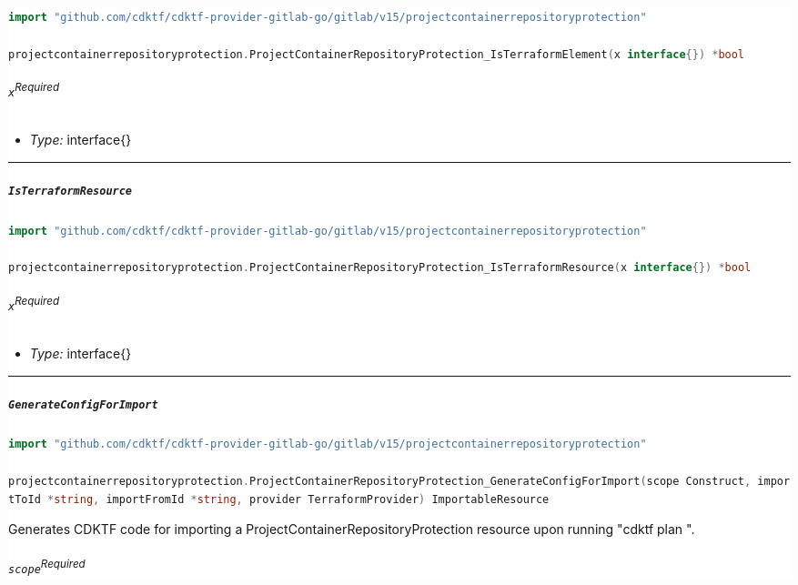 ```go
import "github.com/cdktf/cdktf-provider-gitlab-go/gitlab/v15/projectcontainerrepositoryprotection"

projectcontainerrepositoryprotection.ProjectContainerRepositoryProtection_IsTerraformElement(x interface{}) *bool
```

###### `x`<sup>Required</sup> <a name="x" id="@cdktf/provider-gitlab.projectContainerRepositoryProtection.ProjectContainerRepositoryProtection.isTerraformElement.parameter.x"></a>

- *Type:* interface{}

---

##### `IsTerraformResource` <a name="IsTerraformResource" id="@cdktf/provider-gitlab.projectContainerRepositoryProtection.ProjectContainerRepositoryProtection.isTerraformResource"></a>

```go
import "github.com/cdktf/cdktf-provider-gitlab-go/gitlab/v15/projectcontainerrepositoryprotection"

projectcontainerrepositoryprotection.ProjectContainerRepositoryProtection_IsTerraformResource(x interface{}) *bool
```

###### `x`<sup>Required</sup> <a name="x" id="@cdktf/provider-gitlab.projectContainerRepositoryProtection.ProjectContainerRepositoryProtection.isTerraformResource.parameter.x"></a>

- *Type:* interface{}

---

##### `GenerateConfigForImport` <a name="GenerateConfigForImport" id="@cdktf/provider-gitlab.projectContainerRepositoryProtection.ProjectContainerRepositoryProtection.generateConfigForImport"></a>

```go
import "github.com/cdktf/cdktf-provider-gitlab-go/gitlab/v15/projectcontainerrepositoryprotection"

projectcontainerrepositoryprotection.ProjectContainerRepositoryProtection_GenerateConfigForImport(scope Construct, importToId *string, importFromId *string, provider TerraformProvider) ImportableResource
```

Generates CDKTF code for importing a ProjectContainerRepositoryProtection resource upon running "cdktf plan <stack-name>".

###### `scope`<sup>Required</sup> <a name="scope" id="@cdktf/provider-gitlab.projectContainerRepositoryProtection.ProjectContainerRepositoryProtection.generateConfigForImport.parameter.scope"></a>
